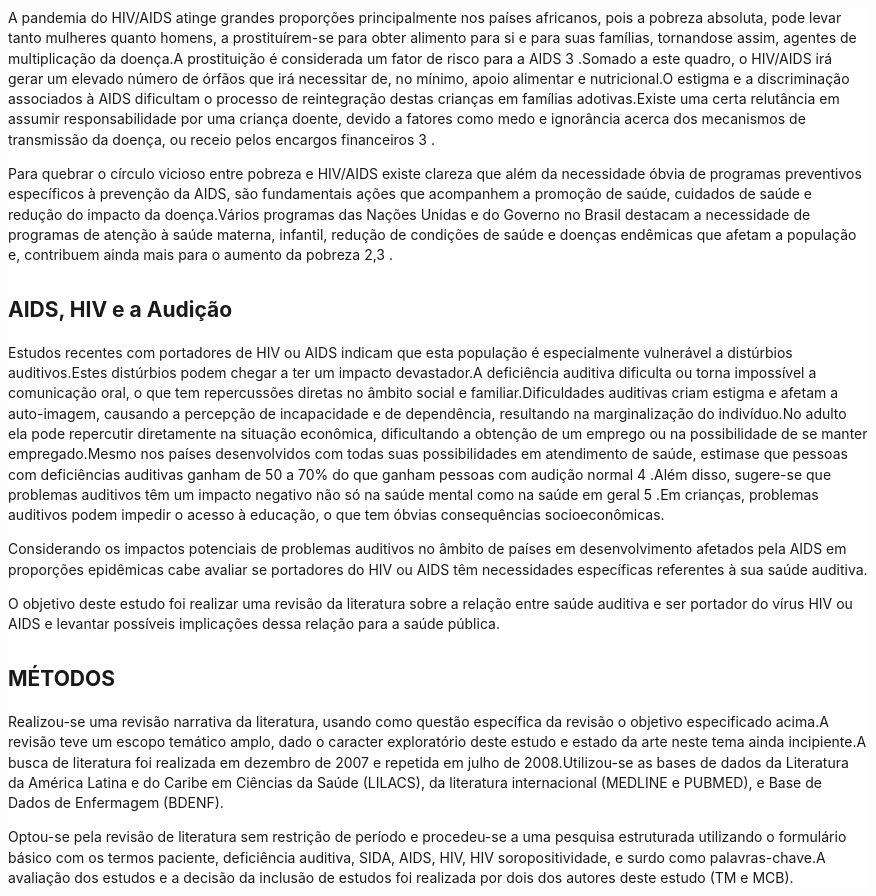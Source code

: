 A pandemia do HIV/AIDS atinge grandes proporções principalmente nos países africanos, pois a pobreza absoluta, pode levar tanto mulheres quanto homens, a prostituírem-se para obter alimento para si e para suas famílias, tornandose assim, agentes de multiplicação da doença.A prostituição é considerada um fator de risco para a AIDS 3 .Somado a este quadro, o HIV/AIDS irá gerar um elevado número de órfãos que irá necessitar de, no mínimo, apoio alimentar e nutricional.O estigma e a discriminação associados à AIDS dificultam o processo de reintegração destas crianças em famílias adotivas.Existe uma certa relutância em assumir responsabilidade por uma criança doente, devido a fatores como medo e ignorância acerca dos mecanismos de transmissão da doença, ou receio pelos encargos financeiros 3 .

Para quebrar o círculo vicioso entre pobreza e HIV/AIDS existe clareza que além da necessidade óbvia de programas preventivos específicos à prevenção da AIDS, são fundamentais ações que acompanhem a promoção de saúde, cuidados de saúde e redução do impacto da doença.Vários programas das Nações Unidas e do Governo no Brasil destacam a necessidade de programas de atenção à saúde materna, infantil, redução de condições de saúde e doenças endêmicas que afetam a população e, contribuem ainda mais para o aumento da pobreza 2,3 .


## AIDS, HIV e a Audição

Estudos recentes com portadores de HIV ou AIDS indicam que esta população é especialmente vulnerável a distúrbios auditivos.Estes distúrbios podem chegar a ter um impacto devastador.A deficiência auditiva dificulta ou torna impossível a comunicação oral, o que tem repercussões diretas no âmbito social e familiar.Dificuldades auditivas criam estigma e afetam a auto-imagem, causando a percepção de incapacidade e de dependência, resultando na marginalização do indivíduo.No adulto ela pode repercutir diretamente na situação econômica, dificultando a obtenção de um emprego ou na possibilidade de se manter empregado.Mesmo nos países desenvolvidos com todas suas possibilidades em atendimento de saúde, estimase que pessoas com deficiências auditivas ganham de 50 a 70% do que ganham pessoas com audição normal 4 .Além disso, sugere-se que problemas auditivos têm um impacto negativo não só na saúde mental como na saúde em geral 5 .Em crianças, problemas auditivos podem impedir o acesso à educação, o que tem óbvias consequências socioeconômicas.

Considerando os impactos potenciais de problemas auditivos no âmbito de países em desenvolvimento afetados pela AIDS em proporções epidêmicas cabe avaliar se portadores do HIV ou AIDS têm necessidades específicas referentes à sua saúde auditiva.

O objetivo deste estudo foi realizar uma revisão da literatura sobre a relação entre saúde auditiva e ser portador do vírus HIV ou AIDS e levantar possíveis implicações dessa relação para a saúde pública.


## MÉTODOS

Realizou-se uma revisão narrativa da literatura, usando como questão específica da revisão o objetivo especificado acima.A revisão teve um escopo temático amplo, dado o caracter exploratório deste estudo e estado da arte neste tema ainda incipiente.A busca de literatura foi realizada em dezembro de 2007 e repetida em julho de 2008.Utilizou-se as bases de dados da Literatura da América Latina e do Caribe em Ciências da Saúde (LILACS), da literatura internacional (MEDLINE e PUBMED), e Base de Dados de Enfermagem (BDENF).

Optou-se pela revisão de literatura sem restrição de período e procedeu-se a uma pesquisa estruturada utilizando o formulário básico com os termos paciente, deficiência auditiva, SIDA, AIDS, HIV, HIV soropositividade, e surdo como palavras-chave.A avaliação dos estudos e a decisão da inclusão de estudos foi realizada por dois dos autores deste estudo (TM e MCB).
